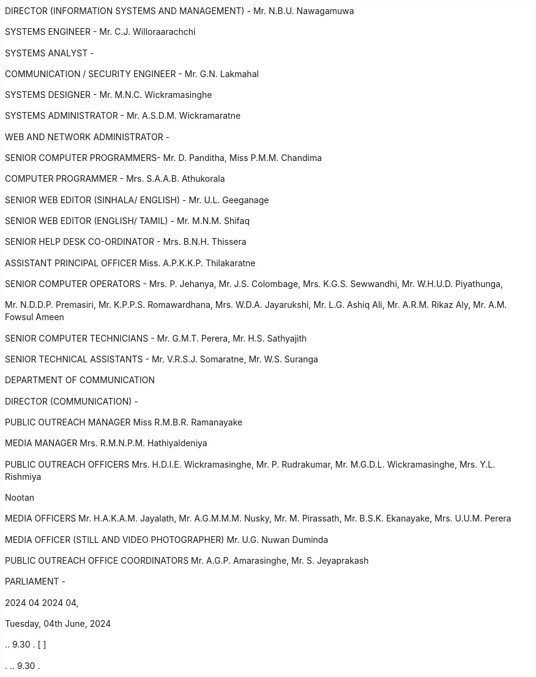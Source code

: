 DIRECTOR (INFORMATION SYSTEMS AND MANAGEMENT) - Mr. N.B.U. Nawagamuwa

SYSTEMS ENGINEER - Mr. C.J. Willoraarachchi

SYSTEMS ANALYST -

COMMUNICATION / SECURITY ENGINEER - Mr. G.N. Lakmahal

SYSTEMS DESIGNER - Mr. M.N.C. Wickramasinghe

SYSTEMS ADMINISTRATOR - Mr. A.S.D.M. Wickramaratne

WEB AND NETWORK ADMINISTRATOR -

SENIOR COMPUTER PROGRAMMERS- Mr. D. Panditha, Miss P.M.M. Chandima

COMPUTER PROGRAMMER - Mrs. S.A.A.B. Athukorala

SENIOR WEB EDITOR (SINHALA/ ENGLISH) - Mr. U.L. Geeganage

SENIOR WEB EDITOR (ENGLISH/ TAMIL) - Mr. M.N.M. Shifaq

SENIOR HELP DESK CO-ORDINATOR - Mrs. B.N.H. Thissera

ASSISTANT PRINCIPAL OFFICER Miss. A.P.K.K.P. Thilakaratne

SENIOR COMPUTER OPERATORS - Mrs. P. Jehanya, Mr. J.S. Colombage, Mrs. K.G.S. Sewwandhi, Mr. W.H.U.D. Piyathunga,

Mr. N.D.D.P. Premasiri, Mr. K.P.P.S. Romawardhana, Mrs. W.D.A. Jayarukshi, Mr. L.G. Ashiq Ali, Mr. A.R.M. Rikaz Aly, Mr. A.M. Fowsul Ameen

SENIOR COMPUTER TECHNICIANS - Mr. G.M.T. Perera, Mr. H.S. Sathyajith

SENIOR TECHNICAL ASSISTANTS - Mr. V.R.S.J. Somaratne, Mr. W.S. Suranga

DEPARTMENT OF COMMUNICATION

DIRECTOR (COMMUNICATION) -

PUBLIC OUTREACH MANAGER Miss R.M.B.R. Ramanayake

MEDIA MANAGER Mrs. R.M.N.P.M. Hathiyaldeniya

PUBLIC OUTREACH OFFICERS Mrs. H.D.I.E. Wickramasinghe, Mr. P. Rudrakumar, Mr. M.G.D.L. Wickramasinghe, Mrs. Y.L. Rishmiya

Nootan

MEDIA OFFICERS Mr. H.A.K.A.M. Jayalath, Mr. A.G.M.M.M. Nusky, Mr. M. Pirassath, Mr. B.S.K. Ekanayake, Mrs. U.U.M. Perera

MEDIA OFFICER (STILL AND VIDEO PHOTOGRAPHER) Mr. U.G. Nuwan Duminda

PUBLIC OUTREACH OFFICE COORDINATORS Mr. A.G.P. Amarasinghe, Mr. S. Jeyaprakash

PARLIAMENT -

2024 04 2024 04,

Tuesday, 04th June, 2024

.. 9.30 . [ ]

. .. 9.30 .
